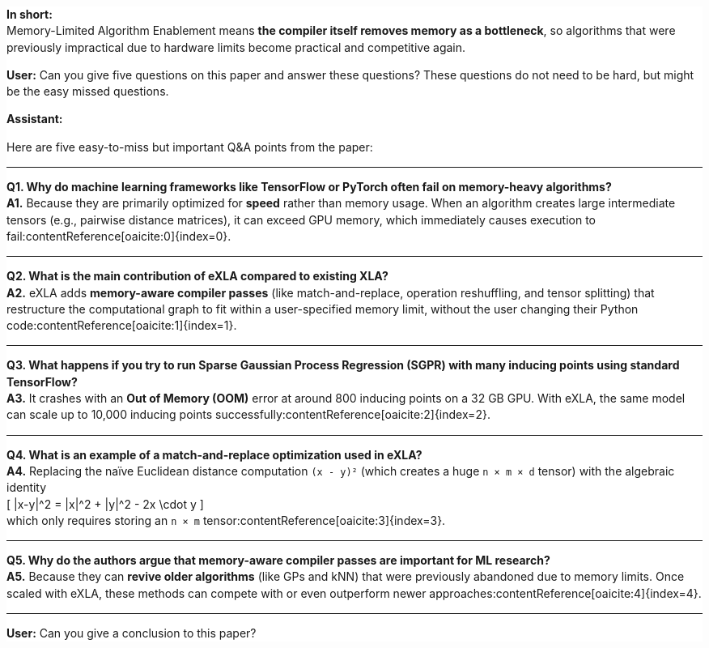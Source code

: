 **In short:**  
Memory-Limited Algorithm Enablement means **the compiler itself removes memory as a bottleneck**, so algorithms that were previously impractical due to hardware limits become practical and competitive again.


**User:**
Can you give five questions on this paper and answer these questions? These questions do not need to be hard, but might be the easy missed questions.

**Assistant:**

Here are five easy-to-miss but important Q&A points from the paper:

---

**Q1. Why do machine learning frameworks like TensorFlow or PyTorch often fail on memory-heavy algorithms?**  
**A1.** Because they are primarily optimized for **speed** rather than memory usage. When an algorithm creates large intermediate tensors (e.g., pairwise distance matrices), it can exceed GPU memory, which immediately causes execution to fail:contentReference[oaicite:0]{index=0}.

---

**Q2. What is the main contribution of eXLA compared to existing XLA?**  
**A2.** eXLA adds **memory-aware compiler passes** (like match-and-replace, operation reshuffling, and tensor splitting) that restructure the computational graph to fit within a user-specified memory limit, without the user changing their Python code:contentReference[oaicite:1]{index=1}.

---

**Q3. What happens if you try to run Sparse Gaussian Process Regression (SGPR) with many inducing points using standard TensorFlow?**  
**A3.** It crashes with an **Out of Memory (OOM)** error at around 800 inducing points on a 32 GB GPU. With eXLA, the same model can scale up to 10,000 inducing points successfully:contentReference[oaicite:2]{index=2}.

---

**Q4. What is an example of a match-and-replace optimization used in eXLA?**  
**A4.** Replacing the naïve Euclidean distance computation `(x - y)²` (which creates a huge `n × m × d` tensor) with the algebraic identity  
\[
\|x-y\|^2 = \|x\|^2 + \|y\|^2 - 2x \cdot y
\]  
which only requires storing an `n × m` tensor:contentReference[oaicite:3]{index=3}.

---

**Q5. Why do the authors argue that memory-aware compiler passes are important for ML research?**  
**A5.** Because they can **revive older algorithms** (like GPs and kNN) that were previously abandoned due to memory limits. Once scaled with eXLA, these methods can compete with or even outperform newer approaches:contentReference[oaicite:4]{index=4}.

---

**User:**
Can you give a conclusion to this paper?
